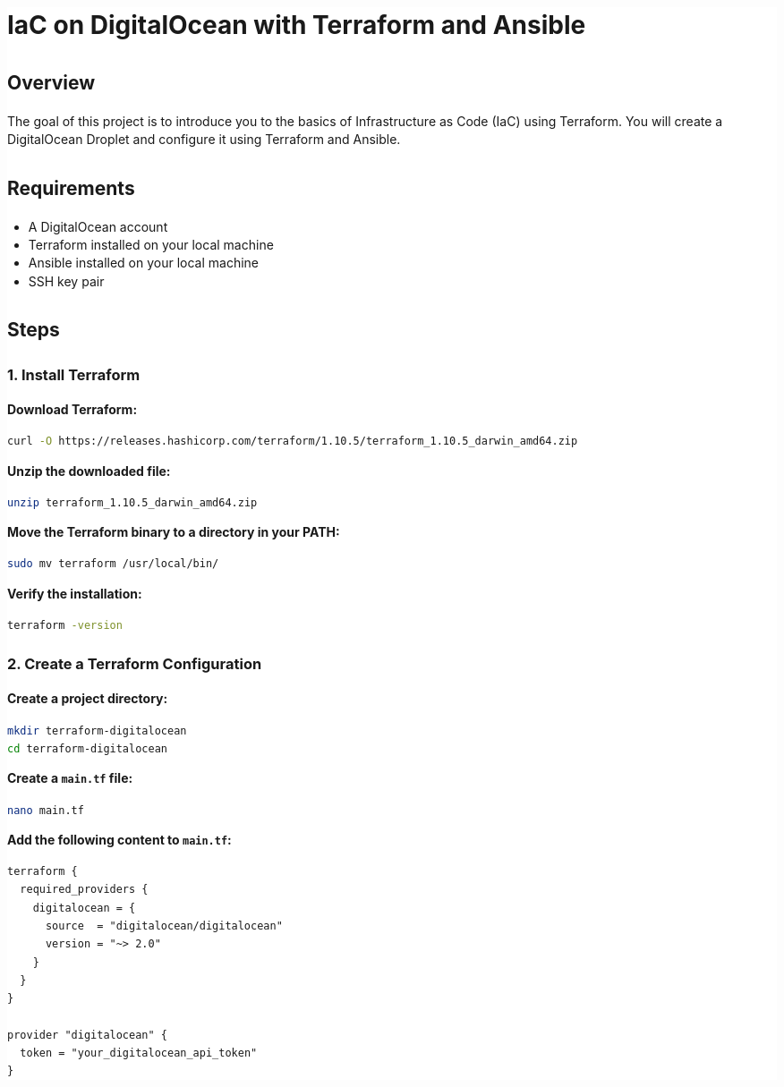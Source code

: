 # IaC on DigitalOcean with Terraform and Ansible

## Overview

The goal of this project is to introduce you to the basics of Infrastructure as Code (IaC) using Terraform. You will create a DigitalOcean Droplet and configure it using Terraform and Ansible.

## Requirements

- A DigitalOcean account  
- Terraform installed on your local machine  
- Ansible installed on your local machine  
- SSH key pair  

## Steps

### 1. Install Terraform

**Download Terraform:**  
```bash
curl -O https://releases.hashicorp.com/terraform/1.10.5/terraform_1.10.5_darwin_amd64.zip
```

**Unzip the downloaded file:**  
```bash
unzip terraform_1.10.5_darwin_amd64.zip
```

**Move the Terraform binary to a directory in your PATH:**  
```bash
sudo mv terraform /usr/local/bin/
```

**Verify the installation:**  
```bash
terraform -version
```

### 2. Create a Terraform Configuration

**Create a project directory:**  
```bash
mkdir terraform-digitalocean
cd terraform-digitalocean
```

**Create a `main.tf` file:**  
```bash
nano main.tf
```

**Add the following content to `main.tf`:**  
```hcl
terraform {
  required_providers {
    digitalocean = {
      source  = "digitalocean/digitalocean"
      version = "~> 2.0"
    }
  }
}

provider "digitalocean" {
  token = "your_digitalocean_api_token"
}

```